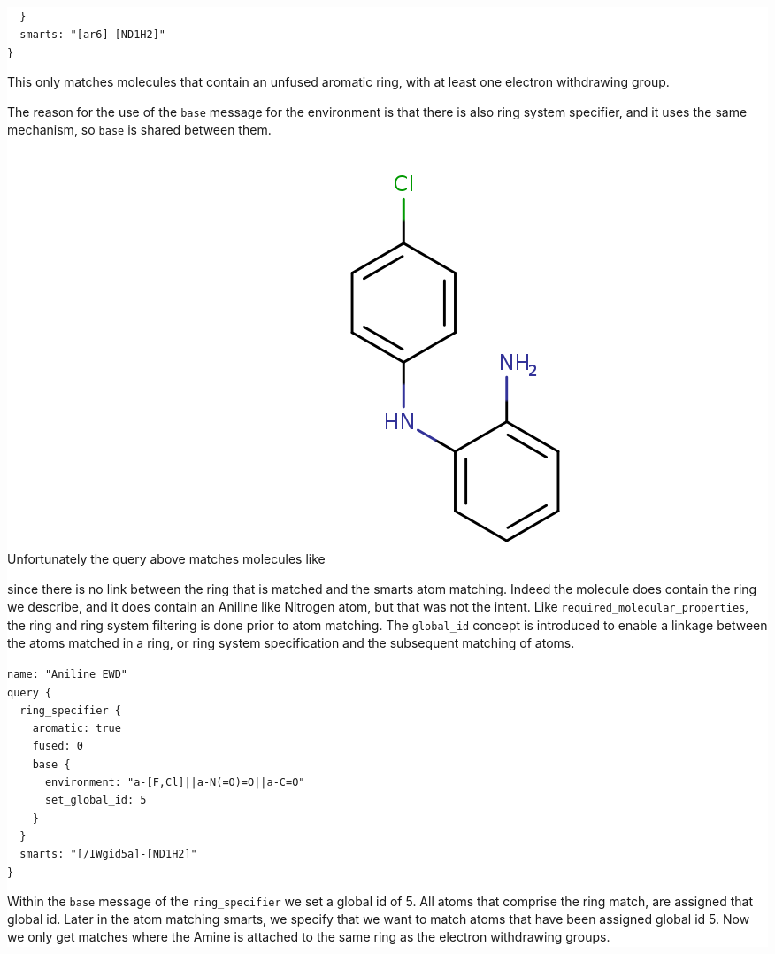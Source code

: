 ```
  }
  smarts: "[ar6]-[ND1H2]"
}
```
This only matches molecules that contain an unfused aromatic ring, with at least
one electron withdrawing group.

The reason for the use of the `base` message for the environment is that there is
also ring system 
specifier, and it uses the same mechanism, so `base` is shared between them.

Unfortunately the query above matches molecules like
![CHEMBL3637787](Images/CHEMBL3637787.png)

since there is no link between the ring that is matched and the smarts atom matching. Indeed
the molecule does contain the ring we describe, and it does contain an Aniline like
Nitrogen atom, but that was not the intent.
Like `required_molecular_properties`, the ring and ring system filtering is done prior to
atom matching.
The `global_id` concept is introduced to enable a linkage between the atoms matched
in a ring, or ring system specification and the subsequent matching of atoms.
```
name: "Aniline EWD"
query {
  ring_specifier {
    aromatic: true
    fused: 0
    base {
      environment: "a-[F,Cl]||a-N(=O)=O||a-C=O"
      set_global_id: 5
    }
  }
  smarts: "[/IWgid5a]-[ND1H2]"
}
```
Within the `base` message of the `ring_specifier` we set a global id of 5. All
atoms that comprise the ring match, are assigned that global id. Later in the
atom matching smarts, we specify that we want to match atoms that have been
assigned global id 5. Now we only get matches where the Amine is attached
to the same ring as the electron withdrawing groups.
